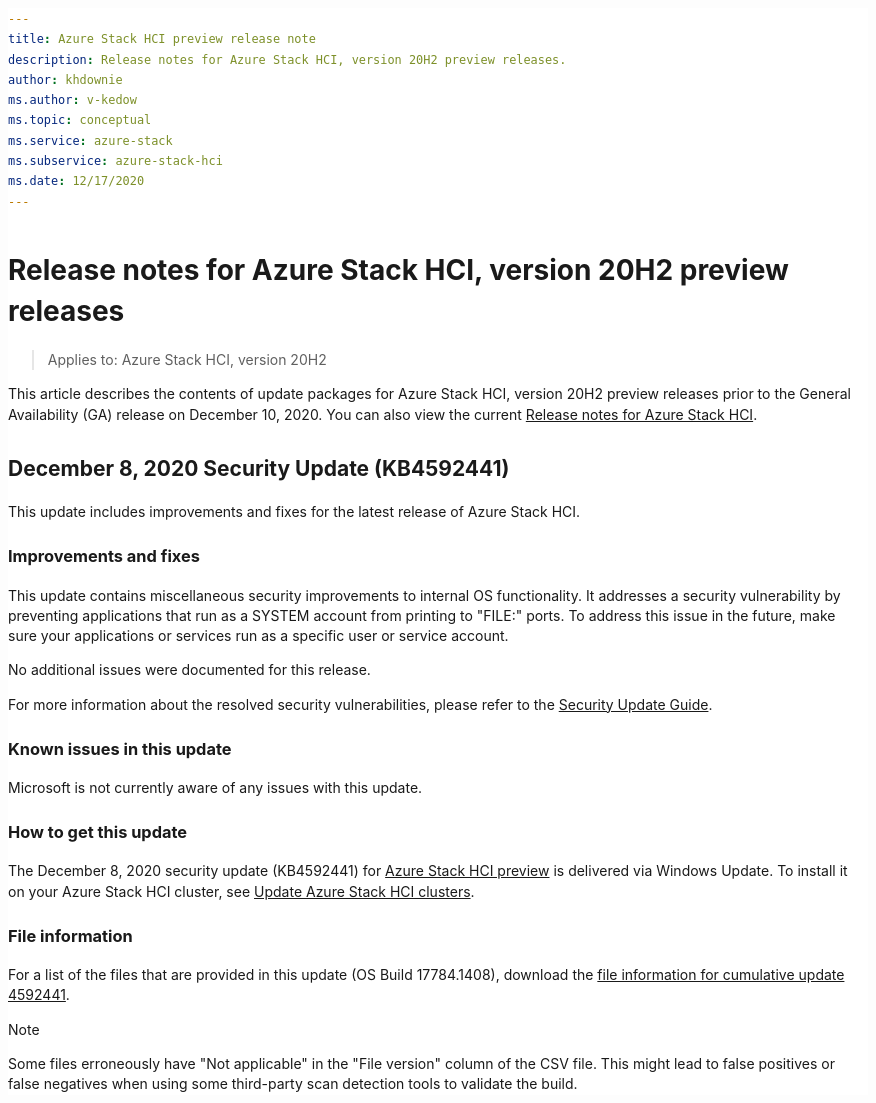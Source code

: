 ```yaml
---
title: Azure Stack HCI preview release note
description: Release notes for Azure Stack HCI, version 20H2 preview releases.
author: khdownie
ms.author: v-kedow
ms.topic: conceptual
ms.service: azure-stack
ms.subservice: azure-stack-hci
ms.date: 12/17/2020
---
```


# Release notes for Azure Stack HCI, version 20H2 preview releases

> Applies to: Azure Stack HCI, version 20H2

This article describes the contents of update packages for Azure Stack HCI, version 20H2 preview releases prior to the General Availability (GA) release on December 10, 2020. You can also view the current [Release notes for Azure Stack HCI](https://support.microsoft.com/help/4595086/).

## December 8, 2020 Security Update (KB4592441)

This update includes improvements and fixes for the latest release of Azure Stack HCI. 

### Improvements and fixes
This update contains miscellaneous security improvements to internal OS functionality. It addresses a security vulnerability by preventing applications that run as a SYSTEM account from printing to "FILE:" ports. To address this issue in the future, make sure your applications or services run as a specific user or service account.

No additional issues were documented for this release.

For more information about the resolved security vulnerabilities, please refer to the [Security Update Guide](https://portal.msrc.microsoft.com/security-guidance).

### Known issues in this update
Microsoft is not currently aware of any issues with this update.

### How to get this update
The December 8, 2020 security update (KB4592441) for [Azure Stack HCI preview](https://azure.microsoft.com/products/azure-stack/hci/hci-download/) is delivered via Windows Update. To install it on your Azure Stack HCI cluster, see [Update Azure Stack HCI clusters](manage/update-cluster.md).

### File information
For a list of the files that are provided in this update (OS Build 17784.1408), download the [file information for cumulative update 4592441](https://download.microsoft.com/download/2/7/2/272ea75f-1657-43ce-a7a4-a17d51463a94/4592441.csv).

   > [!NOTE]
   > Some files erroneously have "Not applicable" in the "File version" column of the CSV file. This might lead to false positives or false negatives when using some third-party scan detection tools to validate the build.
